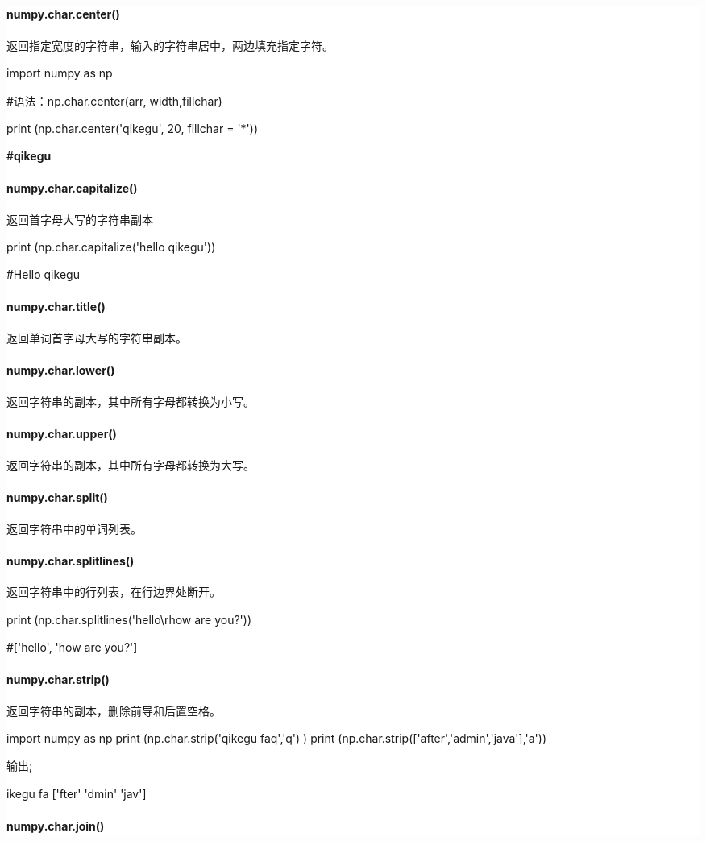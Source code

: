 #### numpy.char.center()

返回指定宽度的字符串，输入的字符串居中，两边填充指定字符。

import numpy as np 

#语法：np.char.center(arr, width,fillchar) 

print (np.char.center('qikegu', 20, fillchar = '*'))

#********qikegu********

#### numpy.char.capitalize()

返回首字母大写的字符串副本

print (np.char.capitalize('hello qikegu'))

#Hello qikegu

#### numpy.char.title()

返回单词首字母大写的字符串副本。

#### numpy.char.lower()

返回字符串的副本，其中所有字母都转换为小写。

#### numpy.char.upper()

返回字符串的副本，其中所有字母都转换为大写。

#### numpy.char.split()

返回字符串中的单词列表。

#### numpy.char.splitlines()

返回字符串中的行列表，在行边界处断开。

print (np.char.splitlines('hello\rhow are you?'))

#['hello', 'how are you?']

#### numpy.char.strip()

返回字符串的副本，删除前导和后置空格。

import numpy as np 
print (np.char.strip('qikegu faq','q') )
print (np.char.strip(['after','admin','java'],'a'))


输出;

ikegu fa
['fter' 'dmin' 'jav']


#### numpy.char.join()
